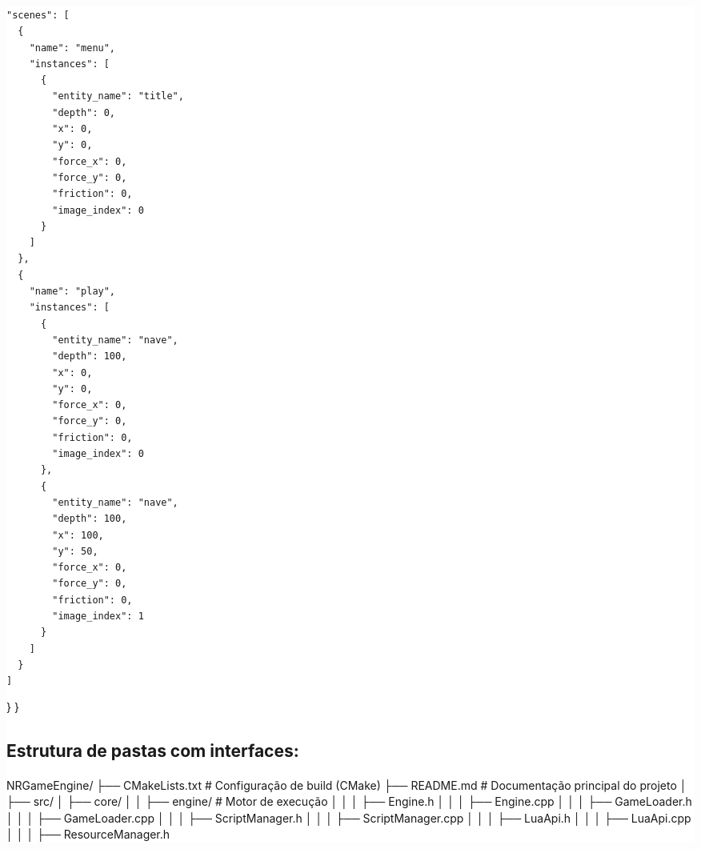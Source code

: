     "scenes": [
      {
        "name": "menu",
        "instances": [
          {
            "entity_name": "title",
            "depth": 0,
            "x": 0,
            "y": 0,
            "force_x": 0,
            "force_y": 0,
            "friction": 0,
            "image_index": 0
          }
        ]
      },
      {
        "name": "play",
        "instances": [
          {
            "entity_name": "nave",
            "depth": 100,
            "x": 0,
            "y": 0,
            "force_x": 0,
            "force_y": 0,
            "friction": 0,
            "image_index": 0
          },
          {
            "entity_name": "nave",
            "depth": 100,
            "x": 100,
            "y": 50,
            "force_x": 0,
            "force_y": 0,
            "friction": 0,
            "image_index": 1
          }
        ]
      }
    ]
  }
}

Estrutura de pastas com interfaces:
-----------------------------------

NRGameEngine/
 ├── CMakeLists.txt              # Configuração de build (CMake)
 ├── README.md                   # Documentação principal do projeto
 │
 ├── src/
 │   ├── core/
 │   │   ├── engine/             # Motor de execução
 │   │   │   ├── Engine.h
 │   │   │   ├── Engine.cpp
 │   │   │   ├── GameLoader.h
 │   │   │   ├── GameLoader.cpp
 │   │   │   ├── ScriptManager.h
 │   │   │   ├── ScriptManager.cpp
 │   │   │   ├── LuaApi.h
 │   │   │   ├── LuaApi.cpp
 │   │   │   ├── ResourceManager.h